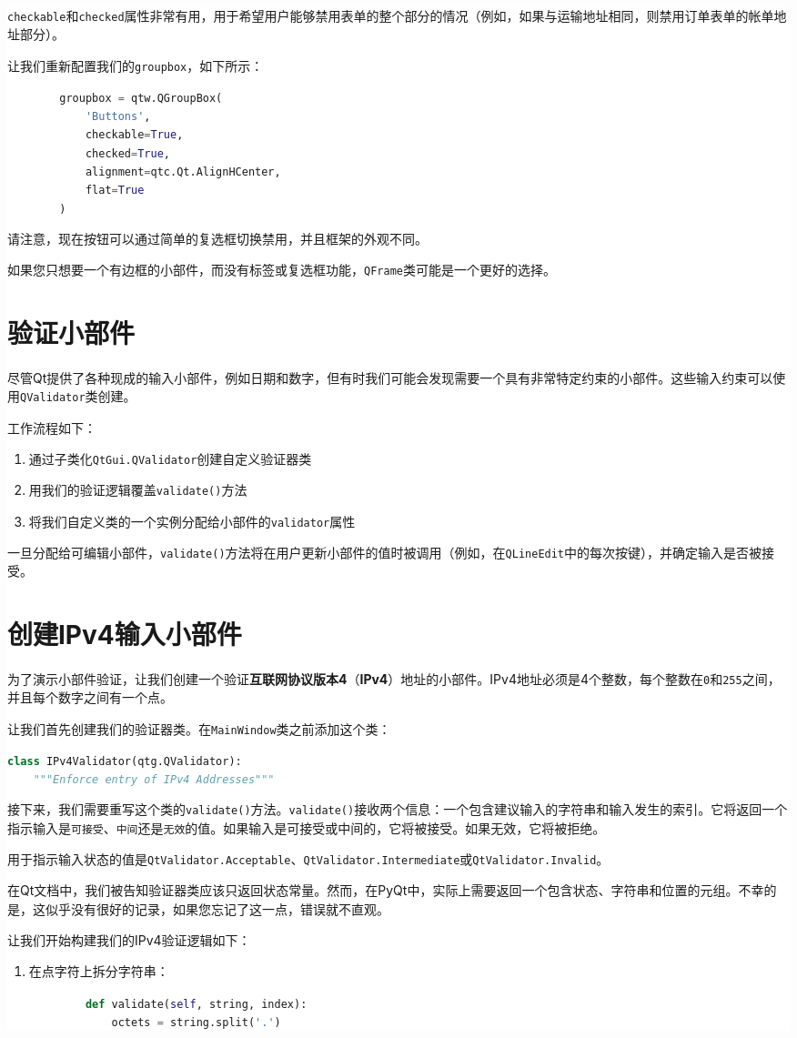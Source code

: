 `checkable`和`checked`属性非常有用，用于希望用户能够禁用表单的整个部分的情况（例如，如果与运输地址相同，则禁用订单表单的帐单地址部分）。

让我们重新配置我们的`groupbox`，如下所示：

```py
        groupbox = qtw.QGroupBox(
            'Buttons',
            checkable=True,
            checked=True,
            alignment=qtc.Qt.AlignHCenter,
            flat=True
        )
```

请注意，现在按钮可以通过简单的复选框切换禁用，并且框架的外观不同。

如果您只想要一个有边框的小部件，而没有标签或复选框功能，`QFrame`类可能是一个更好的选择。

# 验证小部件

尽管Qt提供了各种现成的输入小部件，例如日期和数字，但有时我们可能会发现需要一个具有非常特定约束的小部件。这些输入约束可以使用`QValidator`类创建。

工作流程如下：

1.  通过子类化`QtGui.QValidator`创建自定义验证器类

1.  用我们的验证逻辑覆盖`validate()`方法

1.  将我们自定义类的一个实例分配给小部件的`validator`属性

一旦分配给可编辑小部件，`validate()`方法将在用户更新小部件的值时被调用（例如，在`QLineEdit`中的每次按键），并确定输入是否被接受。

# 创建IPv4输入小部件

为了演示小部件验证，让我们创建一个验证**互联网协议版本4**（**IPv4**）地址的小部件。IPv4地址必须是4个整数，每个整数在`0`和`255`之间，并且每个数字之间有一个点。

让我们首先创建我们的验证器类。在`MainWindow`类之前添加这个类：

```py
class IPv4Validator(qtg.QValidator):
    """Enforce entry of IPv4 Addresses"""
```

接下来，我们需要重写这个类的`validate()`方法。`validate()`接收两个信息：一个包含建议输入的字符串和输入发生的索引。它将返回一个指示输入是`可接受`、`中间`还是`无效`的值。如果输入是可接受或中间的，它将被接受。如果无效，它将被拒绝。

用于指示输入状态的值是`QtValidator.Acceptable`、`QtValidator.Intermediate`或`QtValidator.Invalid`。

在Qt文档中，我们被告知验证器类应该只返回状态常量。然而，在PyQt中，实际上需要返回一个包含状态、字符串和位置的元组。不幸的是，这似乎没有很好的记录，如果您忘记了这一点，错误就不直观。

让我们开始构建我们的IPv4验证逻辑如下：

1.  在点字符上拆分字符串：

```py
            def validate(self, string, index):
                octets = string.split('.')
```
